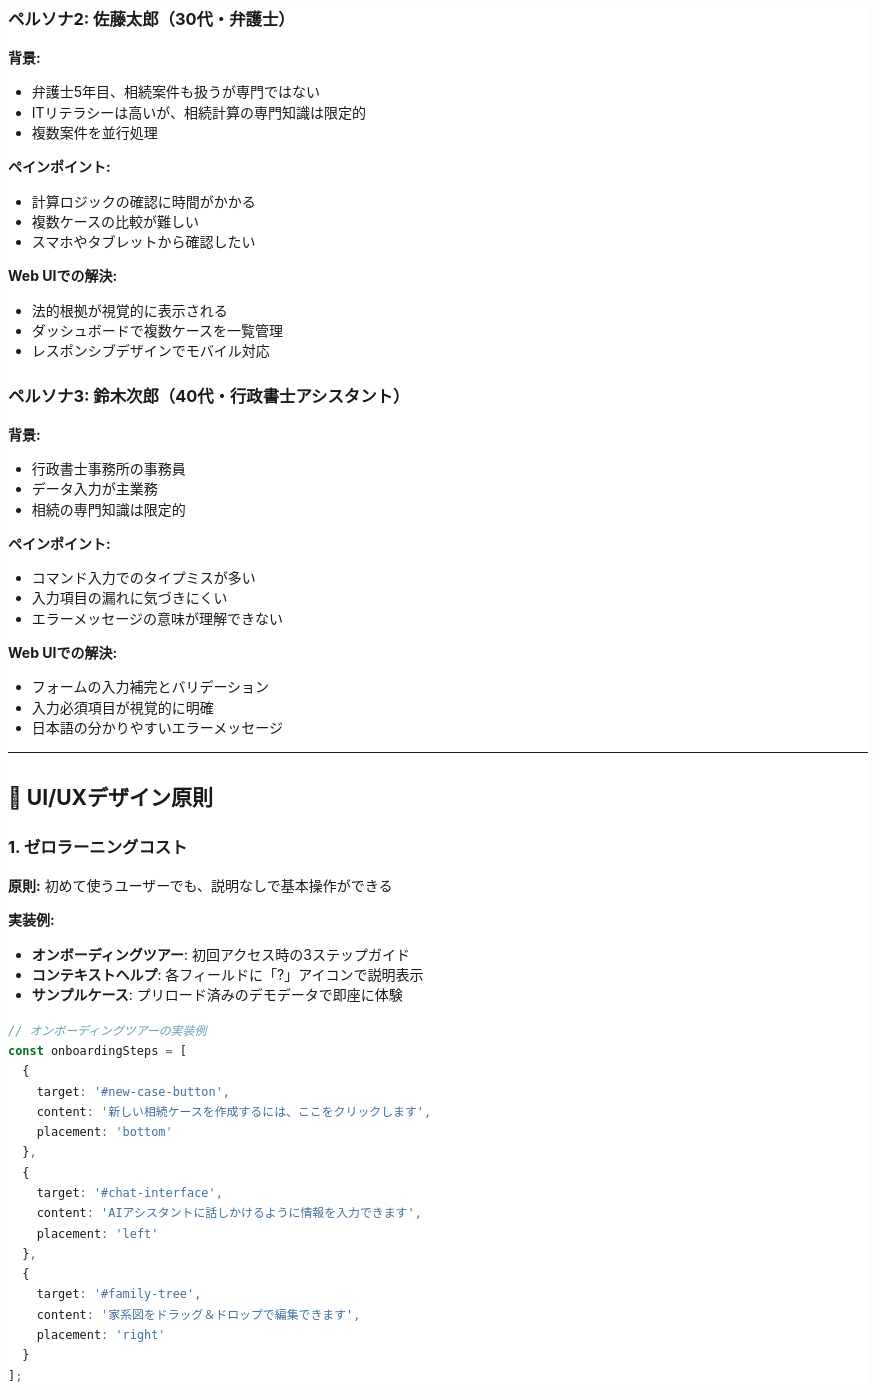 ### ペルソナ2: 佐藤太郎（30代・弁護士）

**背景:**
- 弁護士5年目、相続案件も扱うが専門ではない
- ITリテラシーは高いが、相続計算の専門知識は限定的
- 複数案件を並行処理

**ペインポイント:**
- 計算ロジックの確認に時間がかかる
- 複数ケースの比較が難しい
- スマホやタブレットから確認したい

**Web UIでの解決:**
- 法的根拠が視覚的に表示される
- ダッシュボードで複数ケースを一覧管理
- レスポンシブデザインでモバイル対応

### ペルソナ3: 鈴木次郎（40代・行政書士アシスタント）

**背景:**
- 行政書士事務所の事務員
- データ入力が主業務
- 相続の専門知識は限定的

**ペインポイント:**
- コマンド入力でのタイプミスが多い
- 入力項目の漏れに気づきにくい
- エラーメッセージの意味が理解できない

**Web UIでの解決:**
- フォームの入力補完とバリデーション
- 入力必須項目が視覚的に明確
- 日本語の分かりやすいエラーメッセージ

---

## 🎨 UI/UXデザイン原則

### 1. ゼロラーニングコスト

**原則:** 初めて使うユーザーでも、説明なしで基本操作ができる

**実装例:**
- **オンボーディングツアー**: 初回アクセス時の3ステップガイド
- **コンテキストヘルプ**: 各フィールドに「?」アイコンで説明表示
- **サンプルケース**: プリロード済みのデモデータで即座に体験

```typescript
// オンボーディングツアーの実装例
const onboardingSteps = [
  {
    target: '#new-case-button',
    content: '新しい相続ケースを作成するには、ここをクリックします',
    placement: 'bottom'
  },
  {
    target: '#chat-interface',
    content: 'AIアシスタントに話しかけるように情報を入力できます',
    placement: 'left'
  },
  {
    target: '#family-tree',
    content: '家系図をドラッグ＆ドロップで編集できます',
    placement: 'right'
  }
];
```